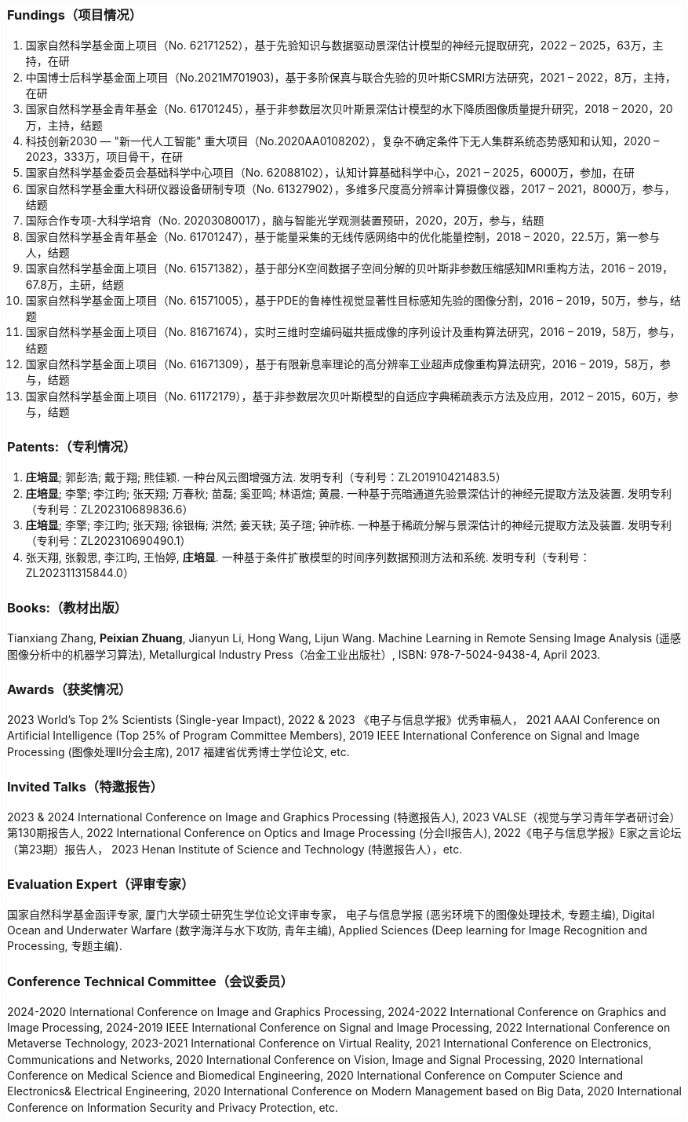 ### Fundings（项目情况）
1. 国家自然科学基金面上项目（No. 62171252），基于先验知识与数据驱动景深估计模型的神经元提取研究，2022 – 2025，63万，主持，在研
2. 中国博士后科学基金面上项目（No.2021M701903)，基于多阶保真与联合先验的贝叶斯CSMRI方法研究，2021 – 2022，8万，主持，在研
3. 国家自然科学基金青年基金（No. 61701245），基于非参数层次贝叶斯景深估计模型的水下降质图像质量提升研究，2018 – 2020，20万，主持，结题
4. 科技创新2030 — "新一代人工智能" 重大项目（No.2020AA0108202），复杂不确定条件下无人集群系统态势感知和认知，2020 – 2023，333万，项目骨干，在研
5. 国家自然科学基金委员会基础科学中心项目（No. 62088102），认知计算基础科学中心，2021 – 2025，6000万，参加，在研
6. 国家自然科学基金重大科研仪器设备研制专项（No. 61327902），多维多尺度高分辨率计算摄像仪器，2017 – 2021，8000万，参与，结题
7. 国际合作专项-大科学培育（No. 20203080017），脑与智能光学观测装置预研，2020，20万，参与，结题
8. 国家自然科学基金青年基金（No. 61701247），基于能量采集的无线传感网络中的优化能量控制，2018 – 2020，22.5万，第一参与人，结题
9. 国家自然科学基金面上项目（No. 61571382），基于部分K空间数据子空间分解的贝叶斯非参数压缩感知MRI重构方法，2016 – 2019，67.8万，主研，结题
10. 国家自然科学基金面上项目（No. 61571005），基于PDE的鲁棒性视觉显著性目标感知先验的图像分割，2016 – 2019，50万，参与，结题
11. 国家自然科学基金面上项目（No. 81671674），实时三维时空编码磁共振成像的序列设计及重构算法研究，2016 – 2019，58万，参与，结题
12. 国家自然科学基金面上项目（No. 61671309），基于有限新息率理论的高分辨率工业超声成像重构算法研究，2016 – 2019，58万，参与，结题
13. 国家自然科学基金面上项目（No. 61172179），基于非参数层次贝叶斯模型的自适应字典稀疏表示方法及应用，2012 – 2015，60万，参与，结题

### Patents:（专利情况）
1. **庄培显**; 郭彭浩; 戴于翔; 熊佳颖. 一种台风云图增强方法. 发明专利（专利号：ZL201910421483.5）
2. **庄培显**; 李擎; 李江昀; 张天翔; 万春秋; 苗磊; 奚亚鸣; 林语煊; 黄晨. 一种基于亮暗通道先验景深估计的神经元提取方法及装置. 发明专利（专利号：ZL202310689836.6）
3. **庄培显**; 李擎; 李江昀; 张天翔; 徐银梅; 洪然; 姜天轶; 英子瑄; 钟祚栋. 一种基于稀疏分解与景深估计的神经元提取方法及装置. 发明专利（专利号：ZL202310690490.1）
4. 张天翔, 张毅思, 李江昀, 王怡婷, **庄培显**. 一种基于条件扩散模型的时间序列数据预测方法和系统. 发明专利（专利号：ZL202311315844.0）
   
### Books:（教材出版）
Tianxiang Zhang, **Peixian Zhuang**, Jianyun Li, Hong Wang, Lijun Wang. Machine Learning in Remote Sensing Image Analysis (遥感图像分析中的机器学习算法), Metallurgical Industry Press（冶金工业出版社）, ISBN: 978-7-5024-9438-4, April 2023.
 
### Awards（获奖情况）
2023 World’s Top 2% Scientists (Single-year Impact),
2022 & 2023 《电子与信息学报》优秀审稿人，
2021 AAAI Conference on Artificial Intelligence (Top 25% of Program Committee Members),
2019 IEEE International Conference on Signal and Image Processing (图像处理II分会主席), 
2017 福建省优秀博士学位论文, etc.

### Invited Talks（特邀报告）
2023 & 2024 International Conference on Image and Graphics Processing (特邀报告人),
2023 VALSE（视觉与学习青年学者研讨会）第130期报告人,
2022 International Conference on Optics and Image Processing (分会II报告人), 
2022《电子与信息学报》E家之言论坛（第23期）报告人，
2023 Henan Institute of Science and Technology (特邀报告人），etc.

### Evaluation Expert（评审专家）
国家自然科学基金函评专家,
厦门大学硕士研究生学位论文评审专家，
电子与信息学报 (恶劣环境下的图像处理技术, 专题主编),
Digital Ocean and Underwater Warfare (数字海洋与水下攻防, 青年主编),
Applied Sciences (Deep learning for Image Recognition and Processing, 专题主编).

### Conference Technical Committee（会议委员）
2024-2020 International Conference on Image and Graphics Processing,
2024-2022 International Conference on Graphics and Image Processing,
2024-2019 IEEE International Conference on Signal and Image Processing, 
2022 International Conference on Metaverse Technology, 
2023-2021 International Conference on Virtual Reality, 
2021 International Conference on Electronics, Communications and Networks,
2020 International Conference on Vision, Image and Signal Processing, 
2020 International Conference on Medical Science and Biomedical Engineering, 
2020 International Conference on Computer Science and Electronics& Electrical Engineering, 
2020 International Conference on Modern Management based on Big Data, 
2020 International Conference on Information Security and Privacy Protection, etc.
